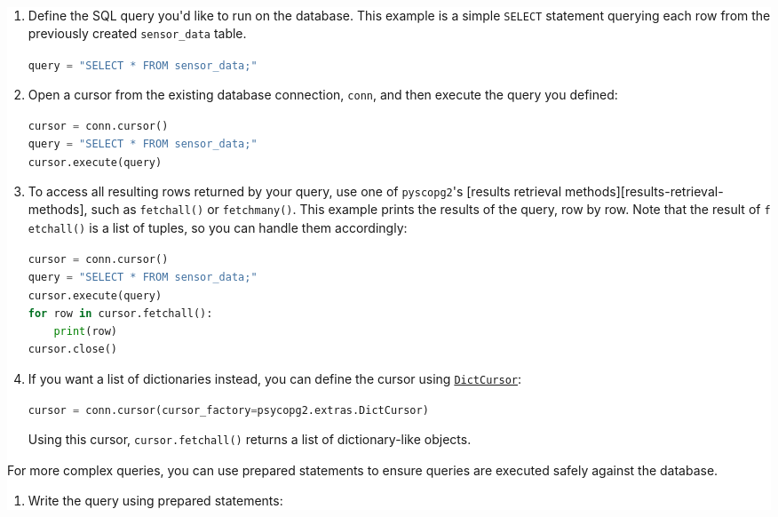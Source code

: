 <Procedure>

<Collapsible heading="Executing a simple query" headingLevel={3}>

1.  Define the SQL query you'd like to run on the database. This example is a
    simple `SELECT` statement querying each row from the previously created
    `sensor_data` table.

    ```python
    query = "SELECT * FROM sensor_data;"
    ```

1.  Open a cursor from the existing database connection, `conn`, and then execute
   the query you defined:

    ```python
    cursor = conn.cursor()
    query = "SELECT * FROM sensor_data;"
    cursor.execute(query)
    ```

1.  To access all resulting rows returned by your query, use one of `pyscopg2`'s
    [results retrieval methods][results-retrieval-methods],
    such as `fetchall()` or `fetchmany()`. This example prints the results of
    the query, row by row. Note that the result of `fetchall()` is a list of
    tuples, so you can handle them accordingly:

    ```python
    cursor = conn.cursor()
    query = "SELECT * FROM sensor_data;"
    cursor.execute(query)
    for row in cursor.fetchall():
        print(row)
    cursor.close()
    ```

1.  <Optional />If you want a list of dictionaries instead, you can define the
    cursor using [`DictCursor`][dictcursor-docs]:

    ```python
    cursor = conn.cursor(cursor_factory=psycopg2.extras.DictCursor)
    ```

    Using this cursor, `cursor.fetchall()` returns a list of dictionary-like objects.

</Collapsible>

</Procedure>

For more complex queries, you can use prepared statements to ensure queries are
executed safely against the database.

<Procedure>

<Collapsible heading="Executing queries using prepared statements" headingLevel={3} defaultExpanded={false}>

1.  Write the query using prepared statements:


[install]: /getting-started/latest/
[continuous-aggregates]: /use-timescale/:currentVersion:/continuous-aggregates/
[create-hypertable-docs]: /api/:currentVersion:/hypertable/create_hypertable
[dictcursor-docs]: https://www.psycopg.org/docs/extras.html#dictionary-like-cursor
[migrate]: /use-timescale/:currentVersion:/migrate-data/
[other-samples]: /tutorials/:currentVersion:/sample-datasets/
[pg-libpq-string]: https://www.postgresql.org/docs/current/libpq-connect.html#LIBPQ-CONNSTRING
[pgcopy-install]: https://pypi.org/project/pgcopy/
[psycopg2-connect]: https://www.psycopg.org/docs/module.html?highlight=connect#psycopg2.connect
[psycopg2-cursor]: https://www.psycopg.org/docs/connection.html?highlight=cursor#connection.cursor
[psycopg2-docs-basics]: https://www.psycopg.org/docs/usage.html
[psycopg2-docs]: https://pypi.org/project/psycopg2/
[time-series-forecasting]: /tutorials/:currentVersion:/time-series-forecast/
[virtual-env]: https://docs.python.org/3/library/venv.html
[connect]: #connect-to-timescaledb
[create-table]: #create-a-relational-table
[create-hypertable]: #create-hypertable
[insert]: #insert-rows-of-data
[query]: #execute-a-query